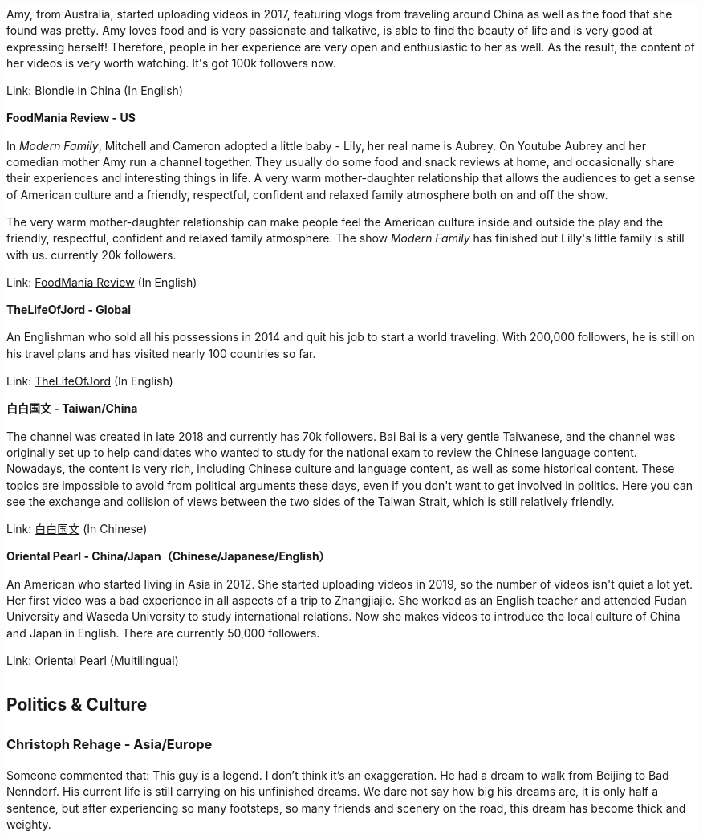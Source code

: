Amy, from Australia, started uploading videos in 2017, featuring vlogs from traveling around China as well as the food that she found was pretty. Amy loves food and is very passionate and talkative, is able to find the beauty of life and is very good at expressing herself! Therefore, people in her experience are very open and enthusiastic to her as well. As the result, the content of her videos is very worth watching. It's got 100k followers now.

Link: [Blondie in China](https://www.youtube.com/c/BlondieinChina) (In English)

**FoodMania Review - US**

In *Modern Family*, Mitchell and Cameron adopted a little baby - Lily, her real name is Aubrey. On Youtube Aubrey and her comedian mother Amy run a channel together. They usually do some food and snack reviews at home, and occasionally share their experiences and interesting things in life. A very warm mother-daughter relationship that allows the audiences to get a sense of American culture and a friendly, respectful, confident and relaxed family atmosphere both on and off the show.

The very warm mother-daughter relationship can make people feel the American culture inside and outside the play and the friendly, respectful, confident and relaxed family atmosphere. The show *Modern Family* has finished but Lilly's little family is still with us. currently 20k followers.

Link: [FoodMania Review](https://www.youtube.com/channel/UCxNfZHJicvJ4ET5lZSSI--w) (In English)

**TheLifeOfJord - Global**

An Englishman who sold all his possessions in 2014 and quit his job to start a world traveling. With 200,000 followers, he is still on his travel plans and has visited nearly 100 countries so far.

Link: [TheLifeOfJord](https://www.youtube.com/channel/UCK7SStG3pqDklcSGBIgB3lw) (In English)

**白白国文 - Taiwan/China**

The channel was created in late 2018 and currently has 70k followers. Bai Bai is a very gentle Taiwanese, and the channel was originally set up to help candidates who wanted to study for the national exam to review the Chinese language content. Nowadays, the content is very rich, including Chinese culture and language content, as well as some historical content. These topics are impossible to avoid from political arguments these days, even if you don't want to get involved in politics. Here you can see the exchange and collision of views between the two sides of the Taiwan Strait, which is still relatively friendly.

Link: [白白国文](https://www.youtube.com/channel/UC2Gzt1AwePvgKedWg-qZ3_Q) (In Chinese)

**Oriental Pearl - China/Japan（Chinese/Japanese/English）**

An American who started living in Asia in 2012. She started uploading videos in 2019, so the number of videos isn't quiet a lot yet. Her first video was a bad experience in all aspects of a trip to Zhangjiajie. She worked as an English teacher and attended Fudan University and Waseda University to study international relations. Now she makes videos to introduce the local culture of China and Japan in English. There are currently 50,000 followers.

Link: [Oriental Pearl](https://www.youtube.com/channel/UCAEQl0BbYrPyTnsWVBJuIqQ) (Multilingual)

## Politics & Culture

### Christoph Rehage - Asia/Europe

Someone commented that: This guy is a legend. I don’t think it’s an exaggeration. He had a dream to walk from Beijing to Bad Nenndorf. His current life is still carrying on his unfinished dreams. We dare not say how big his dreams are, it is only half a sentence, but after experiencing so many footsteps, so many friends and scenery on the road, this dream has become thick and weighty. 

